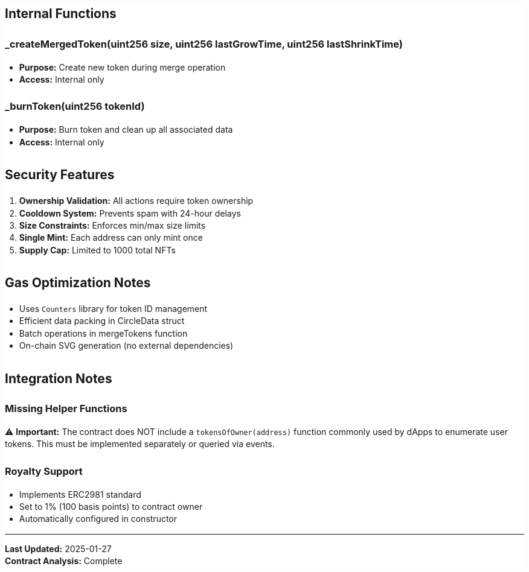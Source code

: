 ## Internal Functions

### _createMergedToken(uint256 size, uint256 lastGrowTime, uint256 lastShrinkTime)
- **Purpose:** Create new token during merge operation
- **Access:** Internal only

### _burnToken(uint256 tokenId)  
- **Purpose:** Burn token and clean up all associated data
- **Access:** Internal only

## Security Features

1. **Ownership Validation:** All actions require token ownership
2. **Cooldown System:** Prevents spam with 24-hour delays
3. **Size Constraints:** Enforces min/max size limits
4. **Single Mint:** Each address can only mint once
5. **Supply Cap:** Limited to 1000 total NFTs

## Gas Optimization Notes

- Uses `Counters` library for token ID management
- Efficient data packing in CircleData struct
- Batch operations in mergeTokens function
- On-chain SVG generation (no external dependencies)

## Integration Notes

### Missing Helper Functions
⚠️ **Important:** The contract does NOT include a `tokensOfOwner(address)` function commonly used by dApps to enumerate user tokens. This must be implemented separately or queried via events.

### Royalty Support
- Implements ERC2981 standard
- Set to 1% (100 basis points) to contract owner
- Automatically configured in constructor

---

**Last Updated:** 2025-01-27  
**Contract Analysis:** Complete